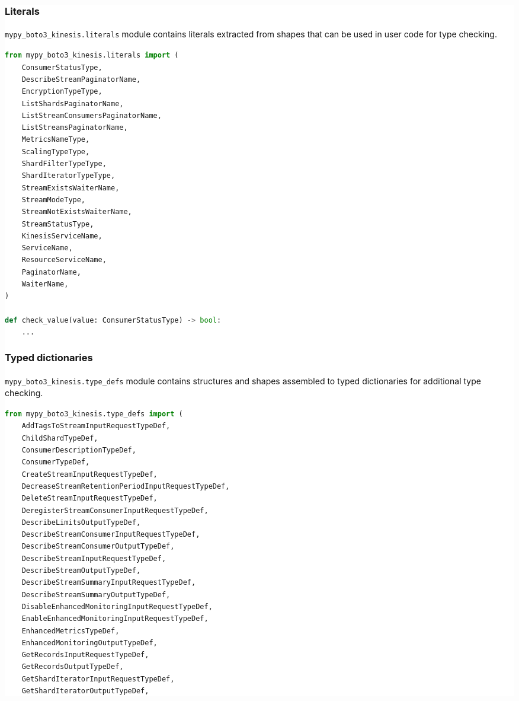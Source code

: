 <a id="literals"></a>

### Literals

`mypy_boto3_kinesis.literals` module contains literals extracted from shapes
that can be used in user code for type checking.

```python
from mypy_boto3_kinesis.literals import (
    ConsumerStatusType,
    DescribeStreamPaginatorName,
    EncryptionTypeType,
    ListShardsPaginatorName,
    ListStreamConsumersPaginatorName,
    ListStreamsPaginatorName,
    MetricsNameType,
    ScalingTypeType,
    ShardFilterTypeType,
    ShardIteratorTypeType,
    StreamExistsWaiterName,
    StreamModeType,
    StreamNotExistsWaiterName,
    StreamStatusType,
    KinesisServiceName,
    ServiceName,
    ResourceServiceName,
    PaginatorName,
    WaiterName,
)

def check_value(value: ConsumerStatusType) -> bool:
    ...
```

<a id="typed-dictionaries"></a>

### Typed dictionaries

`mypy_boto3_kinesis.type_defs` module contains structures and shapes assembled
to typed dictionaries for additional type checking.

```python
from mypy_boto3_kinesis.type_defs import (
    AddTagsToStreamInputRequestTypeDef,
    ChildShardTypeDef,
    ConsumerDescriptionTypeDef,
    ConsumerTypeDef,
    CreateStreamInputRequestTypeDef,
    DecreaseStreamRetentionPeriodInputRequestTypeDef,
    DeleteStreamInputRequestTypeDef,
    DeregisterStreamConsumerInputRequestTypeDef,
    DescribeLimitsOutputTypeDef,
    DescribeStreamConsumerInputRequestTypeDef,
    DescribeStreamConsumerOutputTypeDef,
    DescribeStreamInputRequestTypeDef,
    DescribeStreamOutputTypeDef,
    DescribeStreamSummaryInputRequestTypeDef,
    DescribeStreamSummaryOutputTypeDef,
    DisableEnhancedMonitoringInputRequestTypeDef,
    EnableEnhancedMonitoringInputRequestTypeDef,
    EnhancedMetricsTypeDef,
    EnhancedMonitoringOutputTypeDef,
    GetRecordsInputRequestTypeDef,
    GetRecordsOutputTypeDef,
    GetShardIteratorInputRequestTypeDef,
    GetShardIteratorOutputTypeDef,
```